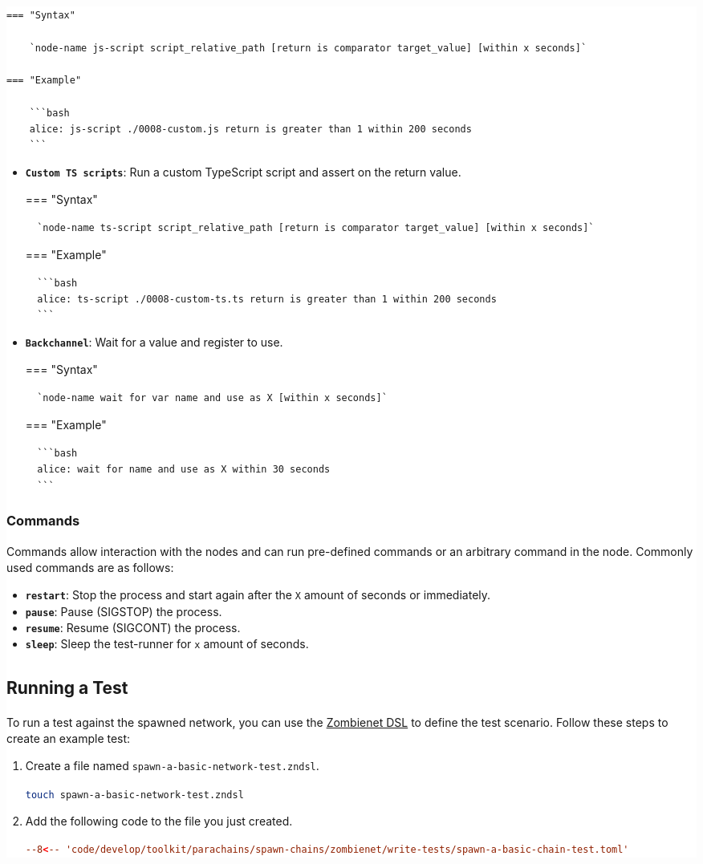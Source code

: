     === "Syntax"

        `node-name js-script script_relative_path [return is comparator target_value] [within x seconds]`

    === "Example"

        ```bash
        alice: js-script ./0008-custom.js return is greater than 1 within 200 seconds
        ```

- **`Custom TS scripts`**: Run a custom TypeScript script and assert on the return value.

    === "Syntax"

        `node-name ts-script script_relative_path [return is comparator target_value] [within x seconds]`

    === "Example"

        ```bash
        alice: ts-script ./0008-custom-ts.ts return is greater than 1 within 200 seconds
        ```

- **`Backchannel`**: Wait for a value and register to use.

    === "Syntax"

        `node-name wait for var name and use as X [within x seconds]`

    === "Example"

        ```bash
        alice: wait for name and use as X within 30 seconds
        ```

### Commands

Commands allow interaction with the nodes and can run pre-defined commands or an arbitrary command in the node. Commonly used commands are as follows:

- **`restart`**: Stop the process and start again after the `X` amount of seconds or immediately.
- **`pause`**: Pause (SIGSTOP) the process.
- **`resume`**: Resume (SIGCONT) the process.
- **`sleep`**: Sleep the test-runner for `x` amount of seconds.

## Running a Test

To run a test against the spawned network, you can use the [Zombienet DSL](#testing-dsl) to define the test scenario. Follow these steps to create an example test:

1. Create a file named `spawn-a-basic-network-test.zndsl`.

    ```bash
    touch spawn-a-basic-network-test.zndsl
    ```

2. Add the following code to the file you just created.

    ```toml title="spawn-a-basic-network-test.zndsl"
    --8<-- 'code/develop/toolkit/parachains/spawn-chains/zombienet/write-tests/spawn-a-basic-chain-test.toml'
    ```

